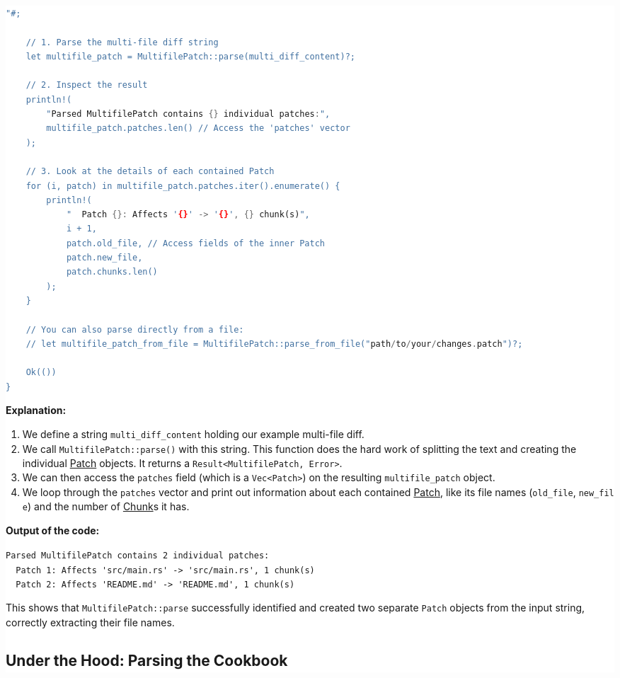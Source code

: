 ```rust
"#;

    // 1. Parse the multi-file diff string
    let multifile_patch = MultifilePatch::parse(multi_diff_content)?;

    // 2. Inspect the result
    println!(
        "Parsed MultifilePatch contains {} individual patches:",
        multifile_patch.patches.len() // Access the 'patches' vector
    );

    // 3. Look at the details of each contained Patch
    for (i, patch) in multifile_patch.patches.iter().enumerate() {
        println!(
            "  Patch {}: Affects '{}' -> '{}', {} chunk(s)",
            i + 1,
            patch.old_file, // Access fields of the inner Patch
            patch.new_file,
            patch.chunks.len()
        );
    }

    // You can also parse directly from a file:
    // let multifile_patch_from_file = MultifilePatch::parse_from_file("path/to/your/changes.patch")?;

    Ok(())
}
```

**Explanation:**

1.  We define a string `multi_diff_content` holding our example multi-file diff.
2.  We call `MultifilePatch::parse()` with this string. This function does the hard work of splitting the text and creating the individual [Patch](02_patch_.md) objects. It returns a `Result<MultifilePatch, Error>`.
3.  We can then access the `patches` field (which is a `Vec<Patch>`) on the resulting `multifile_patch` object.
4.  We loop through the `patches` vector and print out information about each contained [Patch](02_patch_.md), like its file names (`old_file`, `new_file`) and the number of [Chunk](03_chunk_.md)s it has.

**Output of the code:**

```
Parsed MultifilePatch contains 2 individual patches:
  Patch 1: Affects 'src/main.rs' -> 'src/main.rs', 1 chunk(s)
  Patch 2: Affects 'README.md' -> 'README.md', 1 chunk(s)
```

This shows that `MultifilePatch::parse` successfully identified and created two separate `Patch` objects from the input string, correctly extracting their file names.

## Under the Hood: Parsing the Cookbook
